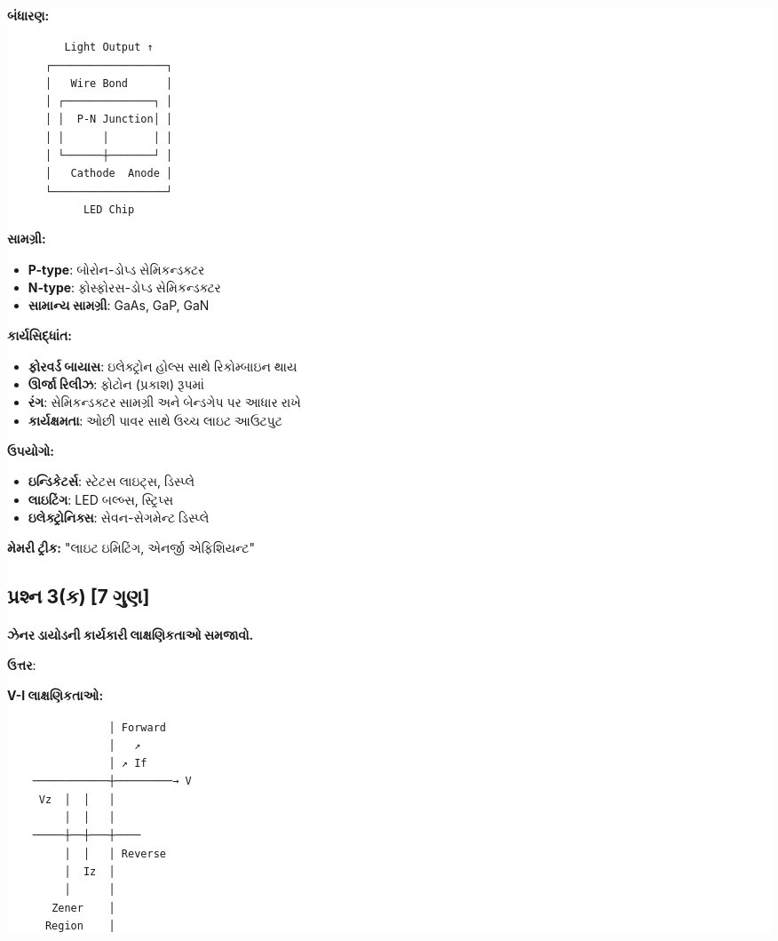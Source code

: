 **બંધારણ:**

```goat
         Light Output ↑
      ┌──────────────────┐
      │   Wire Bond      │
      │ ┌──────────────┐ │
      │ │  P-N Junction│ │
      │ │      │       │ │
      │ └──────┼───────┘ │
      │   Cathode  Anode │
      └──────────────────┘
            LED Chip
```

**સામગ્રી:**

- **P-type**: બોરોન-ડોપ્ડ સેમિકન્ડક્ટર
- **N-type**: ફોસ્ફોરસ-ડોપ્ડ સેમિકન્ડક્ટર
- **સામાન્ય સામગ્રી**: GaAs, GaP, GaN

**કાર્યસિદ્ધાંત:**

- **ફોરવર્ડ બાયાસ**: ઇલેક્ટ્રોન હોલ્સ સાથે રિકોમ્બાઇન થાય
- **ઊર્જા રિલીઝ**: ફોટોન (પ્રકાશ) રૂપમાં
- **રંગ**: સેમિકન્ડક્ટર સામગ્રી અને બેન્ડગેપ પર આધાર રાખે
- **કાર્યક્ષમતા**: ઓછી પાવર સાથે ઉચ્ચ લાઇટ આઉટપુટ

**ઉપયોગો:**

- **ઇન્ડિકેટર્સ**: સ્ટેટસ લાઇટ્સ, ડિસ્પ્લે
- **લાઇટિંગ**: LED બલ્બ્સ, સ્ટ્રિપ્સ
- **ઇલેક્ટ્રોનિક્સ**: સેવન-સેગમેન્ટ ડિસ્પ્લે

**મેમરી ટ્રીક:** "લાઇટ ઇમિટિંગ, એનર્જી એફિશિયન્ટ"

## પ્રશ્ન 3(ક) [7 ગુણ]

**ઝેનર ડાયોડની કાર્યકારી લાક્ષણિકતાઓ સમજાવો.**

**ઉત્તર**:

**V-I લાક્ષણિકતાઓ:**

```goat
                │ Forward
                │   ↗
                │ ↗ If
    ────────────┼─────────→ V
     Vz  │  │   │
         │  │   │
    ─────┼──┼───┼────
         │  │   │ Reverse
         │  Iz  │
         │      │
       Zener    │
      Region    │
```
